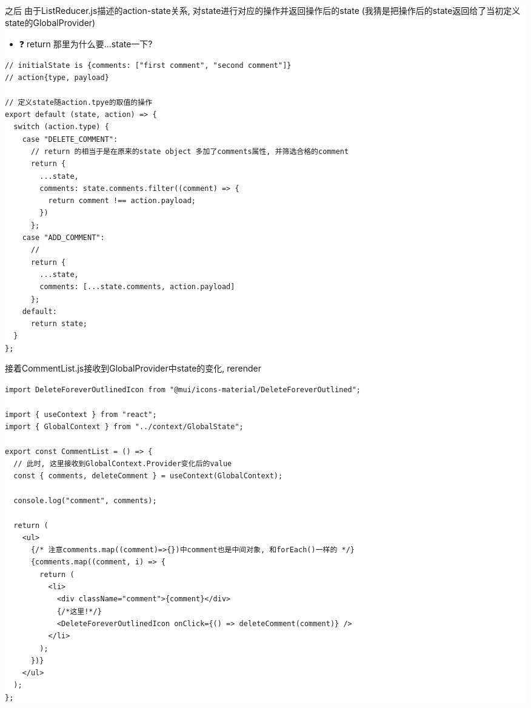之后 由于ListReducer.js描述的action-state关系, 对state进行对应的操作并返回操作后的state (我猜是把操作后的state返回给了当初定义state的GlobalProvider)

+ :question: return 那里为什么要...state一下?

```react
// initialState is {comments: ["first comment", "second comment"]}
// action{type, payload}

// 定义state随action.tpye的取值的操作
export default (state, action) => {
  switch (action.type) {
    case "DELETE_COMMENT":
      // return 的相当于是在原来的state object 多加了comments属性, 并筛选合格的comment
      return {
        ...state,
        comments: state.comments.filter((comment) => {
          return comment !== action.payload;
        })
      };
    case "ADD_COMMENT":
      //
      return {
        ...state,
        comments: [...state.comments, action.payload]
      };
    default:
      return state;
  }
};
```

接着CommentList.js接收到GlobalProvider中state的变化, rerender

```react
import DeleteForeverOutlinedIcon from "@mui/icons-material/DeleteForeverOutlined";

import { useContext } from "react";
import { GlobalContext } from "../context/GlobalState";

export const CommentList = () => {
  // 此时, 这里接收到GlobalContext.Provider变化后的value
  const { comments, deleteComment } = useContext(GlobalContext);

  console.log("comment", comments);

  return (
    <ul>
      {/* 注意comments.map((comment)=>{})中comment也是中间对象, 和forEach()一样的 */}
      {comments.map((comment, i) => {
        return (
          <li>
            <div className="comment">{comment}</div>
            {/*这里!*/}   
            <DeleteForeverOutlinedIcon onClick={() => deleteComment(comment)} />
          </li>
        );
      })}
    </ul>
  );
};

```
